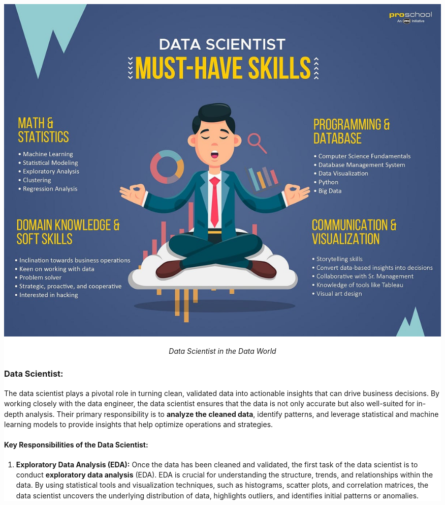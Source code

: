 ![Example Image](/assets/images/data_scientist.jpg)
<div align="center"><em>Data Scientist in the Data World</em></div>

### **Data Scientist:**

The data scientist plays a pivotal role in turning clean, validated data into actionable insights that can drive business decisions. By working closely with the data engineer, the data scientist ensures that the data is not only accurate but also well-suited for in-depth analysis. Their primary responsibility is to **analyze the cleaned data**, identify patterns, and leverage statistical and machine learning models to provide insights that help optimize operations and strategies.

#### Key Responsibilities of the Data Scientist:

1. **Exploratory Data Analysis (EDA):**
   Once the data has been cleaned and validated, the first task of the data scientist is to conduct **exploratory data analysis** (EDA). EDA is crucial for understanding the structure, trends, and relationships within the data. By using statistical tools and visualization techniques, such as histograms, scatter plots, and correlation matrices, the data scientist uncovers the underlying distribution of data, highlights outliers, and identifies initial patterns or anomalies.
